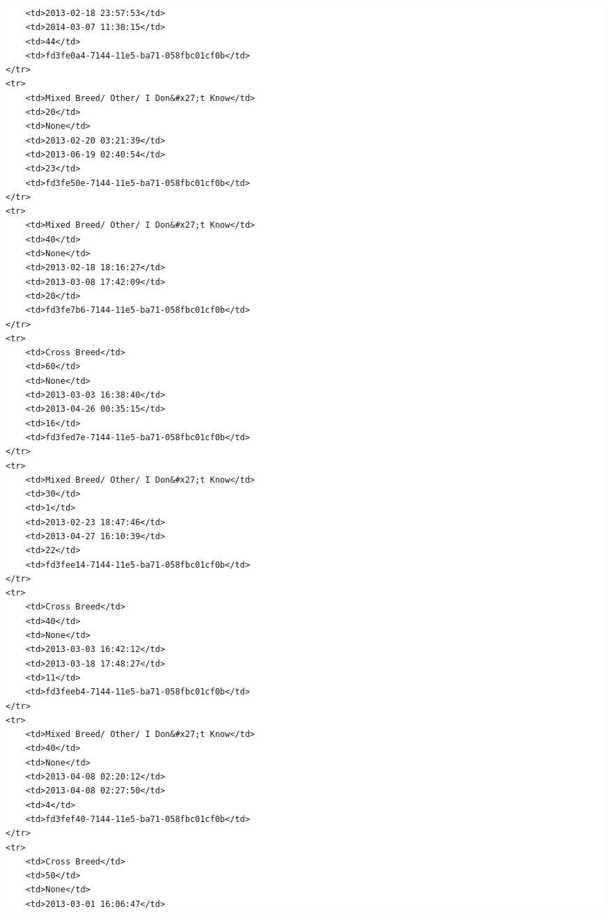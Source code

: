         <td>2013-02-18 23:57:53</td>
        <td>2014-03-07 11:38:15</td>
        <td>44</td>
        <td>fd3fe0a4-7144-11e5-ba71-058fbc01cf0b</td>
    </tr>
    <tr>
        <td>Mixed Breed/ Other/ I Don&#x27;t Know</td>
        <td>20</td>
        <td>None</td>
        <td>2013-02-20 03:21:39</td>
        <td>2013-06-19 02:40:54</td>
        <td>23</td>
        <td>fd3fe50e-7144-11e5-ba71-058fbc01cf0b</td>
    </tr>
    <tr>
        <td>Mixed Breed/ Other/ I Don&#x27;t Know</td>
        <td>40</td>
        <td>None</td>
        <td>2013-02-18 18:16:27</td>
        <td>2013-03-08 17:42:09</td>
        <td>20</td>
        <td>fd3fe7b6-7144-11e5-ba71-058fbc01cf0b</td>
    </tr>
    <tr>
        <td>Cross Breed</td>
        <td>60</td>
        <td>None</td>
        <td>2013-03-03 16:38:40</td>
        <td>2013-04-26 00:35:15</td>
        <td>16</td>
        <td>fd3fed7e-7144-11e5-ba71-058fbc01cf0b</td>
    </tr>
    <tr>
        <td>Mixed Breed/ Other/ I Don&#x27;t Know</td>
        <td>30</td>
        <td>1</td>
        <td>2013-02-23 18:47:46</td>
        <td>2013-04-27 16:10:39</td>
        <td>22</td>
        <td>fd3fee14-7144-11e5-ba71-058fbc01cf0b</td>
    </tr>
    <tr>
        <td>Cross Breed</td>
        <td>40</td>
        <td>None</td>
        <td>2013-03-03 16:42:12</td>
        <td>2013-03-18 17:48:27</td>
        <td>11</td>
        <td>fd3feeb4-7144-11e5-ba71-058fbc01cf0b</td>
    </tr>
    <tr>
        <td>Mixed Breed/ Other/ I Don&#x27;t Know</td>
        <td>40</td>
        <td>None</td>
        <td>2013-04-08 02:20:12</td>
        <td>2013-04-08 02:27:50</td>
        <td>4</td>
        <td>fd3fef40-7144-11e5-ba71-058fbc01cf0b</td>
    </tr>
    <tr>
        <td>Cross Breed</td>
        <td>50</td>
        <td>None</td>
        <td>2013-03-01 16:06:47</td>